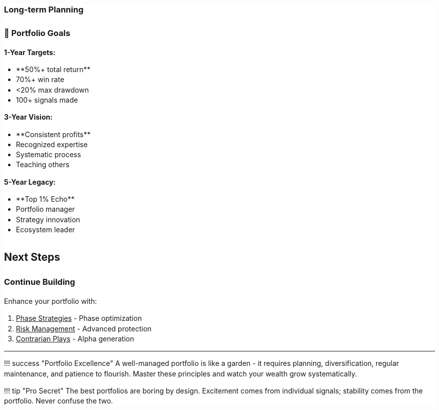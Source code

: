 ### Long-term Planning

<div class="arena-card">

<h3>🎯 Portfolio Goals</h3>
<p><strong>1-Year Targets:</strong></p>
<ul>
<li>**50%+ total return**</li>
<li>70%+ win rate</li>
<li><20% max drawdown</li>
<li>100+ signals made</li>

</ul>
<p><strong>3-Year Vision:</strong></p>
<ul>
<li>**Consistent profits**</li>
<li>Recognized expertise</li>
<li>Systematic process</li>
<li>Teaching others</li>

</ul>
<p><strong>5-Year Legacy:</strong></p>
<ul>
<li>**Top 1% Echo**</li>
<li>Portfolio manager</li>
<li>Strategy innovation</li>
<li>Ecosystem leader</li>

</ul>
</div>

## Next Steps

### Continue Building

Enhance your portfolio with:

1. [Phase Strategies](phase-strategies.md) - Phase optimization
2. [Risk Management](risk-management.md) - Advanced protection
3. [Contrarian Plays](contrarian-plays.md) - Alpha generation

---

!!! success "Portfolio Excellence"
    A well-managed portfolio is like a garden - it requires planning, diversification, regular maintenance, and patience to flourish. Master these principles and watch your wealth grow systematically.

!!! tip "Pro Secret"
    The best portfolios are boring by design. Excitement comes from individual signals; stability comes from the portfolio. Never confuse the two.